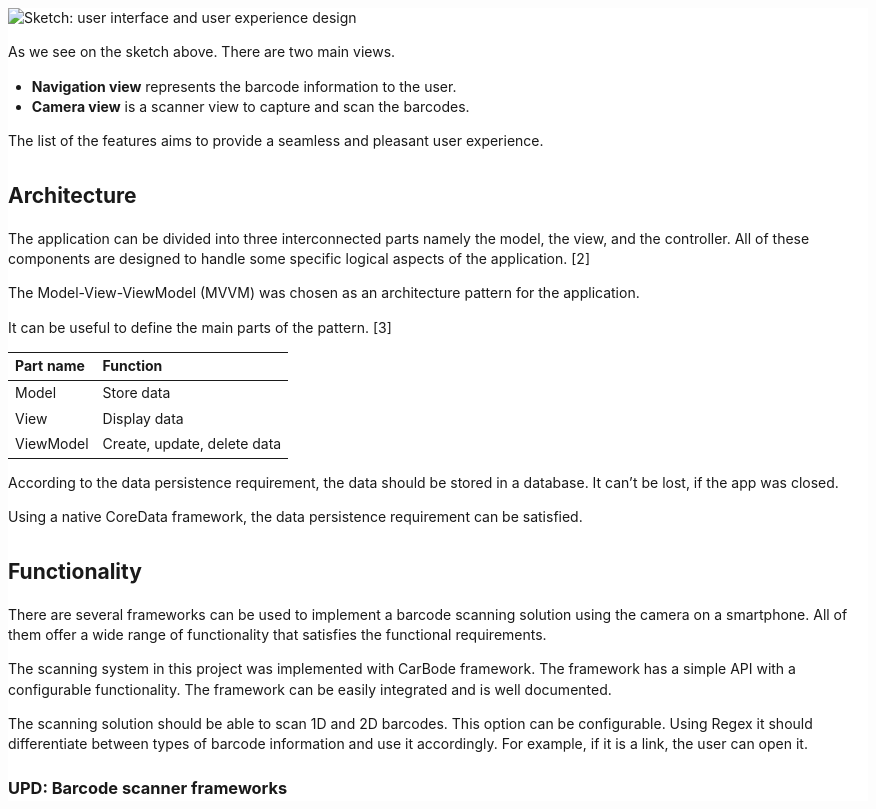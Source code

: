 ![Sketch: user interface and user experience
design](Images/ui_ux_sketch.png)

As we see on the sketch above. There are two main views.

-   **Navigation view** represents the barcode information to the user.
-   **Camera view** is a scanner view to capture and scan the barcodes.

The list of the features aims to provide a seamless and pleasant user
experience.

## Architecture

The application can be divided into three interconnected parts namely
the model, the view, and the controller. All of these components are
designed to handle some specific logical aspects of the application.
\[2\]

The Model-View-ViewModel (MVVM) was chosen as an architecture pattern
for the application.

It can be useful to define the main parts of the pattern. \[3\]

| Part name | Function                    |
|:----------|:----------------------------|
| Model     | Store data                  |
| View      | Display data                |
| ViewModel | Create, update, delete data |

According to the data persistence requirement, the data should be stored
in a database. It can’t be lost, if the app was closed.

Using a native CoreData framework, the data persistence requirement can
be satisfied.

## Functionality

There are several frameworks can be used to implement a barcode scanning
solution using the camera on a smartphone. All of them offer a wide
range of functionality that satisfies the functional requirements.

The scanning system in this project was implemented with CarBode
framework. The framework has a simple API with a configurable
functionality. The framework can be easily integrated and is well
documented.

The scanning solution should be able to scan 1D and 2D barcodes. This
option can be configurable. Using Regex it should differentiate between
types of barcode information and use it accordingly. For example, if it
is a link, the user can open it.

### UPD: Barcode scanner frameworks
